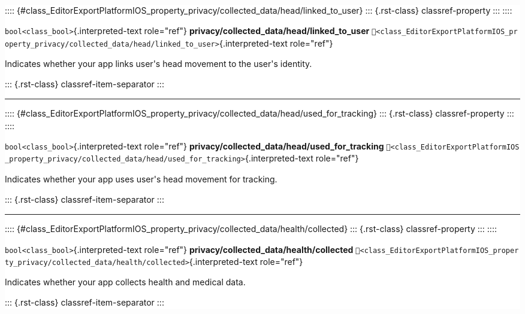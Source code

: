:::: {#class_EditorExportPlatformIOS_property_privacy/collected_data/head/linked_to_user}
::: {.rst-class}
classref-property
:::
::::

`bool<class_bool>`{.interpreted-text role="ref"}
**privacy/collected_data/head/linked_to_user**
`🔗<class_EditorExportPlatformIOS_property_privacy/collected_data/head/linked_to_user>`{.interpreted-text
role="ref"}

Indicates whether your app links user\'s head movement to the user\'s
identity.

::: {.rst-class}
classref-item-separator
:::

------------------------------------------------------------------------

:::: {#class_EditorExportPlatformIOS_property_privacy/collected_data/head/used_for_tracking}
::: {.rst-class}
classref-property
:::
::::

`bool<class_bool>`{.interpreted-text role="ref"}
**privacy/collected_data/head/used_for_tracking**
`🔗<class_EditorExportPlatformIOS_property_privacy/collected_data/head/used_for_tracking>`{.interpreted-text
role="ref"}

Indicates whether your app uses user\'s head movement for tracking.

::: {.rst-class}
classref-item-separator
:::

------------------------------------------------------------------------

:::: {#class_EditorExportPlatformIOS_property_privacy/collected_data/health/collected}
::: {.rst-class}
classref-property
:::
::::

`bool<class_bool>`{.interpreted-text role="ref"}
**privacy/collected_data/health/collected**
`🔗<class_EditorExportPlatformIOS_property_privacy/collected_data/health/collected>`{.interpreted-text
role="ref"}

Indicates whether your app collects health and medical data.

::: {.rst-class}
classref-item-separator
:::
